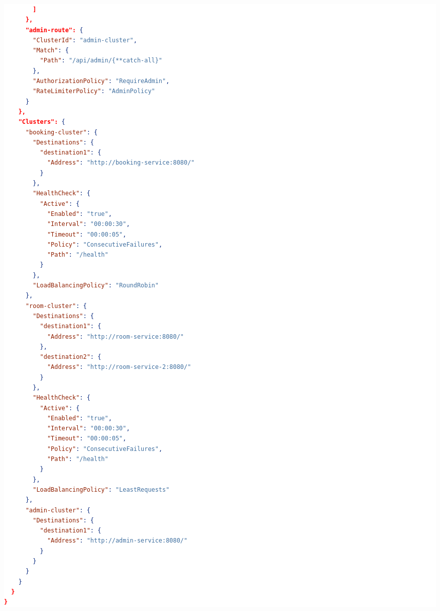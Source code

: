 ```json
        ]
      },
      "admin-route": {
        "ClusterId": "admin-cluster",
        "Match": {
          "Path": "/api/admin/{**catch-all}"
        },
        "AuthorizationPolicy": "RequireAdmin",
        "RateLimiterPolicy": "AdminPolicy"
      }
    },
    "Clusters": {
      "booking-cluster": {
        "Destinations": {
          "destination1": {
            "Address": "http://booking-service:8080/"
          }
        },
        "HealthCheck": {
          "Active": {
            "Enabled": "true",
            "Interval": "00:00:30",
            "Timeout": "00:00:05",
            "Policy": "ConsecutiveFailures",
            "Path": "/health"
          }
        },
        "LoadBalancingPolicy": "RoundRobin"
      },
      "room-cluster": {
        "Destinations": {
          "destination1": {
            "Address": "http://room-service:8080/"
          },
          "destination2": {
            "Address": "http://room-service-2:8080/"
          }
        },
        "HealthCheck": {
          "Active": {
            "Enabled": "true",
            "Interval": "00:00:30",
            "Timeout": "00:00:05",
            "Policy": "ConsecutiveFailures",
            "Path": "/health"
          }
        },
        "LoadBalancingPolicy": "LeastRequests"
      },
      "admin-cluster": {
        "Destinations": {
          "destination1": {
            "Address": "http://admin-service:8080/"
          }
        }
      }
    }
  }
}
```

